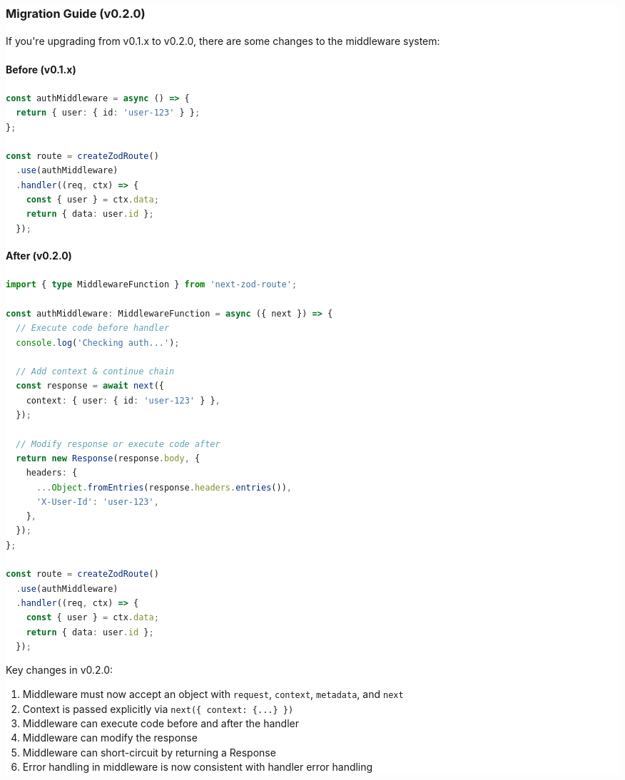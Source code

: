 ### Migration Guide (v0.2.0)

If you're upgrading from v0.1.x to v0.2.0, there are some changes to the middleware system:

#### Before (v0.1.x)

```typescript
const authMiddleware = async () => {
  return { user: { id: 'user-123' } };
};

const route = createZodRoute()
  .use(authMiddleware)
  .handler((req, ctx) => {
    const { user } = ctx.data;
    return { data: user.id };
  });
```

#### After (v0.2.0)

```typescript
import { type MiddlewareFunction } from 'next-zod-route';

const authMiddleware: MiddlewareFunction = async ({ next }) => {
  // Execute code before handler
  console.log('Checking auth...');

  // Add context & continue chain
  const response = await next({
    context: { user: { id: 'user-123' } },
  });

  // Modify response or execute code after
  return new Response(response.body, {
    headers: {
      ...Object.fromEntries(response.headers.entries()),
      'X-User-Id': 'user-123',
    },
  });
};

const route = createZodRoute()
  .use(authMiddleware)
  .handler((req, ctx) => {
    const { user } = ctx.data;
    return { data: user.id };
  });
```

Key changes in v0.2.0:

1. Middleware must now accept an object with `request`, `context`, `metadata`, and `next`
2. Context is passed explicitly via `next({ context: {...} })`
3. Middleware can execute code before and after the handler
4. Middleware can modify the response
5. Middleware can short-circuit by returning a Response
6. Error handling in middleware is now consistent with handler error handling
